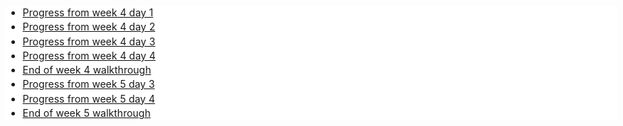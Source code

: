   - [Progress from week 4 day 1](https://www.dropbox.com/s/k5sqa8jusln9p4p/gj%20wk4d1.webm?dl=0)
   - [Progress from week 4 day 2](https://www.dropbox.com/s/e91hkme61bmhm0o/gj%20wk4d2.webm?dl=0)
   - [Progress from week 4 day 3](https://www.dropbox.com/s/u12nqds0n0ycqfr/gj%20wk4d3.webm?dl=0)
   - [Progress from week 4 day 4](https://www.dropbox.com/s/7qod6zrxw9l7vfx/gj%20wk4d4.webm?dl=0)
   - [End of week 4 walkthrough](https://www.dropbox.com/s/9b4y59pjod3pryv/gj%20wk4d5.webm?dl=0)
   - [Progress from week 5 day 3](https://www.dropbox.com/s/9f9wpsv0wnyf6ge/gj%20wk5d3.webm?dl=0)
   - [Progress from week 5 day 4](https://www.dropbox.com/s/a9x2aajxxw88498/gj%20wk5d4.webm?dl=0)
   - [End of week 5 walkthrough](https://www.dropbox.com/s/t9sfmnhsmf9c8u3/gj%20wk5d5.webm?dl=0)
